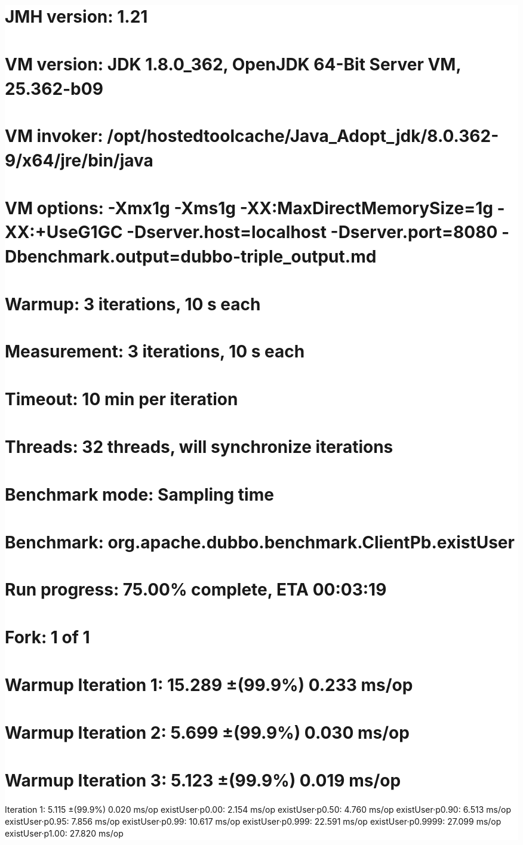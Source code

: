 
# JMH version: 1.21
# VM version: JDK 1.8.0_362, OpenJDK 64-Bit Server VM, 25.362-b09
# VM invoker: /opt/hostedtoolcache/Java_Adopt_jdk/8.0.362-9/x64/jre/bin/java
# VM options: -Xmx1g -Xms1g -XX:MaxDirectMemorySize=1g -XX:+UseG1GC -Dserver.host=localhost -Dserver.port=8080 -Dbenchmark.output=dubbo-triple_output.md
# Warmup: 3 iterations, 10 s each
# Measurement: 3 iterations, 10 s each
# Timeout: 10 min per iteration
# Threads: 32 threads, will synchronize iterations
# Benchmark mode: Sampling time
# Benchmark: org.apache.dubbo.benchmark.ClientPb.existUser

# Run progress: 75.00% complete, ETA 00:03:19
# Fork: 1 of 1
# Warmup Iteration   1: 15.289 ±(99.9%) 0.233 ms/op
# Warmup Iteration   2: 5.699 ±(99.9%) 0.030 ms/op
# Warmup Iteration   3: 5.123 ±(99.9%) 0.019 ms/op
Iteration   1: 5.115 ±(99.9%) 0.020 ms/op
                 existUser·p0.00:   2.154 ms/op
                 existUser·p0.50:   4.760 ms/op
                 existUser·p0.90:   6.513 ms/op
                 existUser·p0.95:   7.856 ms/op
                 existUser·p0.99:   10.617 ms/op
                 existUser·p0.999:  22.591 ms/op
                 existUser·p0.9999: 27.099 ms/op
                 existUser·p1.00:   27.820 ms/op
